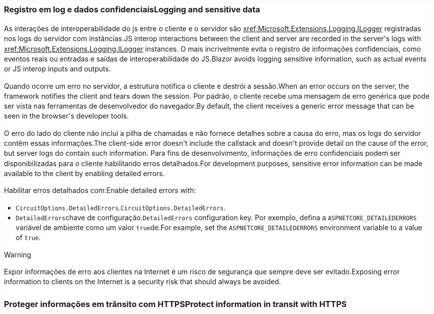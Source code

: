 ### <a name="logging-and-sensitive-data"></a><span data-ttu-id="21e9b-278">Registro em log e dados confidenciais</span><span class="sxs-lookup"><span data-stu-id="21e9b-278">Logging and sensitive data</span></span>

<span data-ttu-id="21e9b-279">As interações de interoperabilidade do js entre o cliente e o servidor são <xref:Microsoft.Extensions.Logging.ILogger> registradas nos logs do servidor com instâncias.</span><span class="sxs-lookup"><span data-stu-id="21e9b-279">JS interop interactions between the client and server are recorded in the server's logs with <xref:Microsoft.Extensions.Logging.ILogger> instances.</span></span> <span data-ttu-id="21e9b-280">O mais incrivelmente evita o registro de informações confidenciais, como eventos reais ou entradas e saídas de interoperabilidade do JS.</span><span class="sxs-lookup"><span data-stu-id="21e9b-280">Blazor avoids logging sensitive information, such as actual events or JS interop inputs and outputs.</span></span>

<span data-ttu-id="21e9b-281">Quando ocorre um erro no servidor, a estrutura notifica o cliente e destrói a sessão.</span><span class="sxs-lookup"><span data-stu-id="21e9b-281">When an error occurs on the server, the framework notifies the client and tears down the session.</span></span> <span data-ttu-id="21e9b-282">Por padrão, o cliente recebe uma mensagem de erro genérica que pode ser vista nas ferramentas de desenvolvedor do navegador.</span><span class="sxs-lookup"><span data-stu-id="21e9b-282">By default, the client receives a generic error message that can be seen in the browser's developer tools.</span></span>

<span data-ttu-id="21e9b-283">O erro do lado do cliente não inclui a pilha de chamadas e não fornece detalhes sobre a causa do erro, mas os logs do servidor contêm essas informações.</span><span class="sxs-lookup"><span data-stu-id="21e9b-283">The client-side error doesn't include the callstack and doesn't provide detail on the cause of the error, but server logs do contain such information.</span></span> <span data-ttu-id="21e9b-284">Para fins de desenvolvimento, informações de erro confidenciais podem ser disponibilizadas para o cliente habilitando erros detalhados.</span><span class="sxs-lookup"><span data-stu-id="21e9b-284">For development purposes, sensitive error information can be made available to the client by enabling detailed errors.</span></span>

<span data-ttu-id="21e9b-285">Habilitar erros detalhados com:</span><span class="sxs-lookup"><span data-stu-id="21e9b-285">Enable detailed errors with:</span></span>

* <span data-ttu-id="21e9b-286">`CircuitOptions.DetailedErrors`.</span><span class="sxs-lookup"><span data-stu-id="21e9b-286">`CircuitOptions.DetailedErrors`.</span></span>
* <span data-ttu-id="21e9b-287">`DetailedErrors`chave de configuração.</span><span class="sxs-lookup"><span data-stu-id="21e9b-287">`DetailedErrors` configuration key.</span></span> <span data-ttu-id="21e9b-288">Por exemplo, defina a `ASPNETCORE_DETAILEDERRORS` variável de ambiente como um valor `true`de.</span><span class="sxs-lookup"><span data-stu-id="21e9b-288">For example, set the `ASPNETCORE_DETAILEDERRORS` environment variable to a value of `true`.</span></span>

> [!WARNING]
> <span data-ttu-id="21e9b-289">Expor informações de erro aos clientes na Internet é um risco de segurança que sempre deve ser evitado.</span><span class="sxs-lookup"><span data-stu-id="21e9b-289">Exposing error information to clients on the Internet is a security risk that should always be avoided.</span></span>

### <a name="protect-information-in-transit-with-https"></a><span data-ttu-id="21e9b-290">Proteger informações em trânsito com HTTPS</span><span class="sxs-lookup"><span data-stu-id="21e9b-290">Protect information in transit with HTTPS</span></span>
